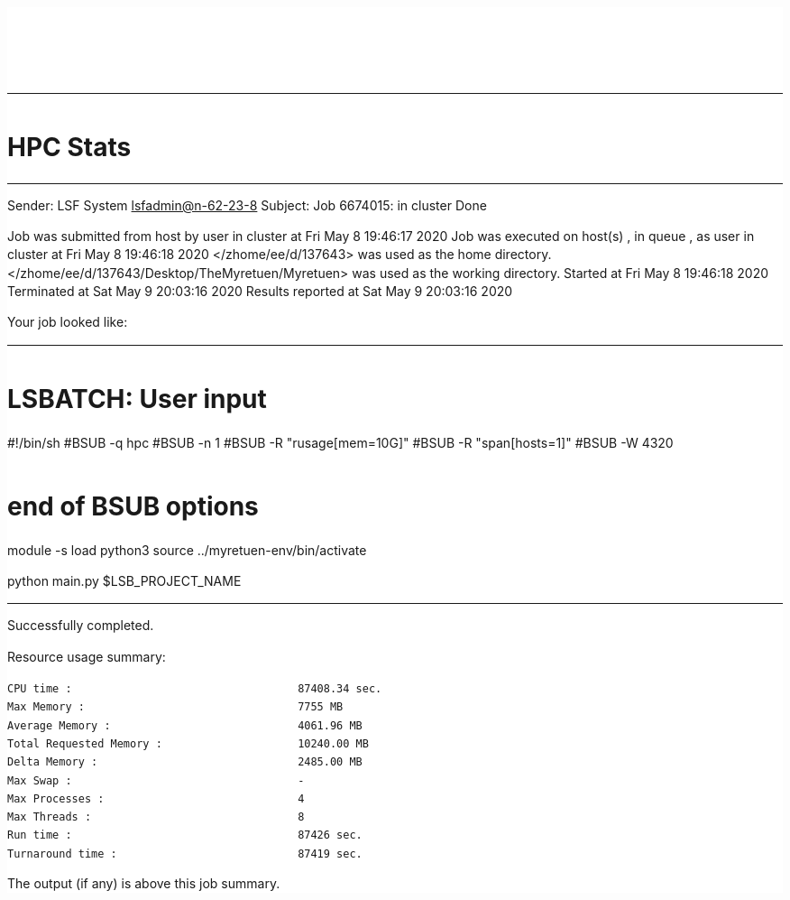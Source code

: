  <br /> 
 <br /> 
 <br /> 
 <br />

---------------------------------------------------------------------------------------------------------------------

# HPC Stats


------------------------------------------------------------
Sender: LSF System <lsfadmin@n-62-23-8>
Subject: Job 6674015: <NNAgent6NN-Selfplay-50-weighted-impala-20-20-50-20> in cluster <dcc> Done

Job <NNAgent6NN-Selfplay-50-weighted-impala-20-20-50-20> was submitted from host <n-62-30-6> by user <s183905> in cluster <dcc> at Fri May  8 19:46:17 2020
Job was executed on host(s) <n-62-23-8>, in queue <hpc>, as user <s183905> in cluster <dcc> at Fri May  8 19:46:18 2020
</zhome/ee/d/137643> was used as the home directory.
</zhome/ee/d/137643/Desktop/TheMyretuen/Myretuen> was used as the working directory.
Started at Fri May  8 19:46:18 2020
Terminated at Sat May  9 20:03:16 2020
Results reported at Sat May  9 20:03:16 2020

Your job looked like:

------------------------------------------------------------
# LSBATCH: User input
#!/bin/sh
#BSUB -q hpc
#BSUB -n 1
#BSUB -R "rusage[mem=10G]"
#BSUB -R "span[hosts=1]"
#BSUB -W 4320
# end of BSUB options

module -s load python3
source ../myretuen-env/bin/activate

python main.py $LSB_PROJECT_NAME


------------------------------------------------------------

Successfully completed.

Resource usage summary:

    CPU time :                                   87408.34 sec.
    Max Memory :                                 7755 MB
    Average Memory :                             4061.96 MB
    Total Requested Memory :                     10240.00 MB
    Delta Memory :                               2485.00 MB
    Max Swap :                                   -
    Max Processes :                              4
    Max Threads :                                8
    Run time :                                   87426 sec.
    Turnaround time :                            87419 sec.

The output (if any) is above this job summary.

